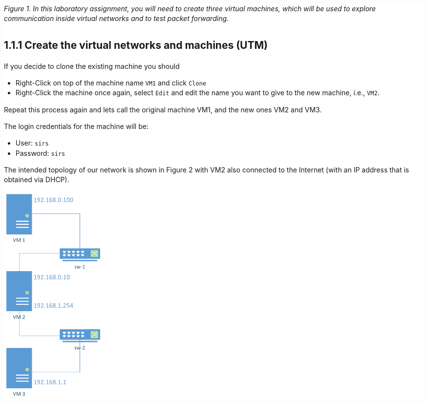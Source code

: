 *Figure 1. In this laboratory assignment, you will need to create three virtual machines, which will be used to explore communication inside virtual networks and to test packet forwarding.*

## 1.1.1 Create the virtual networks and machines (UTM)

If you decide to clone the existing machine you should

- Right-Click on top of the machine name `VM1` and click `Clone`
- Right-Click the machine once again, select `Edit` and edit the name you want to give to the new machine, i.e., `VM2`.

Repeat this process again and lets call the original machine VM1, and the new ones VM2 and VM3.

The login credentials for the machine will be:
- User: ``sirs``
- Password: ``sirs``

The intended topology of our network is shown in Figure 2 with VM2 also connected to the Internet (with an IP address that is obtained via DHCP).

<img src="./figure2.png" alt="alt text" width="200">
